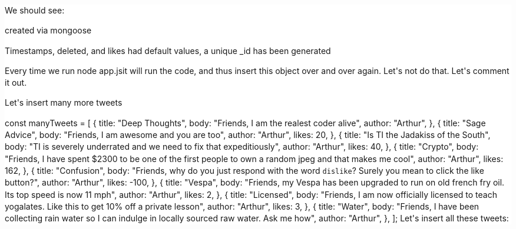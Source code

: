 We should see:

created via mongoose

Timestamps, deleted, and likes had default values, a unique _id has been generated

Every time we run node app.jsit will run the code, and thus insert this object over and over again. Let's not do that. Let's comment it out.

Let's insert many more tweets

const manyTweets = [
  {
    title: "Deep Thoughts",
    body: "Friends, I am the realest coder alive",
    author: "Arthur",
  },
  {
    title: "Sage Advice",
    body: "Friends, I am awesome and you are too",
    author: "Arthur",
    likes: 20,
  },
  {
    title: "Is TI the Jadakiss of the South",
    body: "TI is severely underrated and we need to fix that expeditiously",
    author: "Arthur",
    likes: 40,
  },
  {
    title: "Crypto",
    body: "Friends, I have spent $2300 to be one of the first people to own a random jpeg and that makes me cool",
    author: "Arthur",
    likes: 162,
  },
  {
    title: "Confusion",
    body: "Friends, why do you just respond with the word `dislike`? Surely you mean to click the like button?",
    author: "Arthur",
    likes: -100,
  },
  {
    title: "Vespa",
    body: "Friends, my Vespa has been upgraded to run on old french fry oil. Its top speed is now 11 mph",
    author: "Arthur",
    likes: 2,
  },
  {
    title: "Licensed",
    body: "Friends, I am now officially licensed to teach yogalates. Like this to get 10% off a private lesson",
    author: "Arthur",
    likes: 3,
  },
  {
    title: "Water",
    body: "Friends, I have been collecting rain water so I can indulge in locally sourced raw water. Ask me how",
    author: "Arthur",
  },
];
Let's insert all these tweets:
